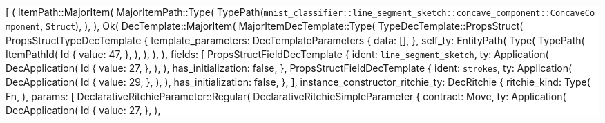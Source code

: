 [
    (
        ItemPath::MajorItem(
            MajorItemPath::Type(
                TypePath(`mnist_classifier::line_segment_sketch::concave_component::ConcaveComponent`, `Struct`),
            ),
        ),
        Ok(
            DecTemplate::MajorItem(
                MajorItemDecTemplate::Type(
                    TypeDecTemplate::PropsStruct(
                        PropsStructTypeDecTemplate {
                            template_parameters: DecTemplateParameters {
                                data: [],
                            },
                            self_ty: EntityPath(
                                Type(
                                    TypePath(
                                        ItemPathId(
                                            Id {
                                                value: 47,
                                            },
                                        ),
                                    ),
                                ),
                            ),
                            fields: [
                                PropsStructFieldDecTemplate {
                                    ident: `line_segment_sketch`,
                                    ty: Application(
                                        DecApplication(
                                            Id {
                                                value: 27,
                                            },
                                        ),
                                    ),
                                    has_initialization: false,
                                },
                                PropsStructFieldDecTemplate {
                                    ident: `strokes`,
                                    ty: Application(
                                        DecApplication(
                                            Id {
                                                value: 29,
                                            },
                                        ),
                                    ),
                                    has_initialization: false,
                                },
                            ],
                            instance_constructor_ritchie_ty: DecRitchie {
                                ritchie_kind: Type(
                                    Fn,
                                ),
                                params: [
                                    DeclarativeRitchieParameter::Regular(
                                        DeclarativeRitchieSimpleParameter {
                                            contract: Move,
                                            ty: Application(
                                                DecApplication(
                                                    Id {
                                                        value: 27,
                                                    },
                                                ),